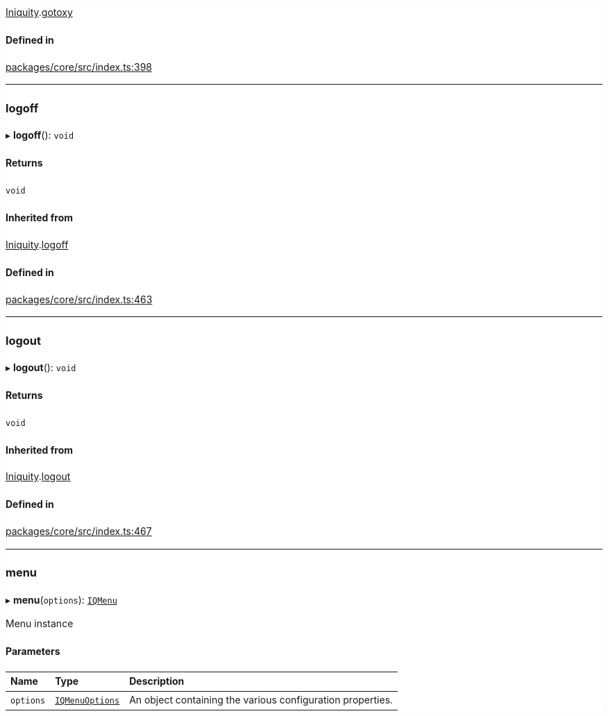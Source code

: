 [Iniquity](Core.Iniquity.md).[gotoxy](Core.Iniquity.md#gotoxy)

#### Defined in

[packages/core/src/index.ts:398](https://github.com/iniquitybbs/iniquity/blob/55edf2a/packages/core/src/index.ts#L398)

___

### logoff

▸ **logoff**(): `void`

#### Returns

`void`

#### Inherited from

[Iniquity](Core.Iniquity.md).[logoff](Core.Iniquity.md#logoff)

#### Defined in

[packages/core/src/index.ts:463](https://github.com/iniquitybbs/iniquity/blob/55edf2a/packages/core/src/index.ts#L463)

___

### logout

▸ **logout**(): `void`

#### Returns

`void`

#### Inherited from

[Iniquity](Core.Iniquity.md).[logout](Core.Iniquity.md#logout)

#### Defined in

[packages/core/src/index.ts:467](https://github.com/iniquitybbs/iniquity/blob/55edf2a/packages/core/src/index.ts#L467)

___

### menu

▸ **menu**(`options`): [`IQMenu`](Core.IQMenu.md)

Menu instance

#### Parameters

| Name | Type | Description |
| :------ | :------ | :------ |
| `options` | [`IQMenuOptions`](../interfaces/Core.IQMenuOptions.md) | An object containing the various configuration properties. |
